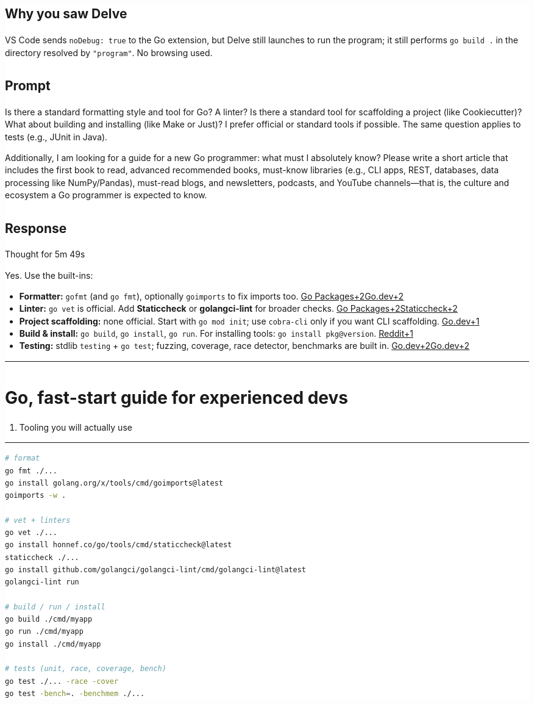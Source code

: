 ## Why you saw Delve

VS Code sends `noDebug: true` to the Go extension, but Delve still launches to run the program;
it still performs `go build .` in the directory resolved by `"program"`. No browsing used.

## Prompt

Is there a standard formatting style and tool for Go? A linter? Is there a standard tool for scaffolding a project (like Cookiecutter)? What about building and installing (like Make or Just)? I prefer official or standard tools if possible. The same question applies to tests (e.g., JUnit in Java).

Additionally, I am looking for a guide for a new Go programmer: what must I absolutely know? Please write a short article that includes the first book to read, advanced recommended books, must-know libraries (e.g., CLI apps, REST, databases, data processing like NumPy/Pandas), must-read blogs, and newsletters, podcasts, and YouTube channels—that is, the culture and ecosystem a Go programmer is expected to know.

## Response

Thought for 5m 49s

Yes. Use the built-ins:

* **Formatter:** `gofmt` (and `go fmt`), optionally `goimports` to fix imports too. [Go Packages+2Go.dev+2](https://pkg.go.dev/cmd/gofmt)
* **Linter:** `go vet` is official. Add **Staticcheck** or **golangci-lint** for broader checks. [Go Packages+2Staticcheck+2](https://pkg.go.dev/cmd/vet)
* **Project scaffolding:** none official. Start with `go mod init`; use `cobra-cli` only if you want CLI scaffolding. [Go.dev+1](https://go.dev/doc/code)
* **Build & install:** `go build`, `go install`, `go run`. For installing tools: `go install pkg@version`. [Reddit+1](https://www.reddit.com/r/devops/comments/1axj8t2/command_runners_make_vs_scripts_vs_just_vs/)
* **Testing:** stdlib `testing` + `go test`; fuzzing, coverage, race detector, benchmarks are built in. [Go.dev+2Go.dev+2](https://go.dev/doc/tutorial/add-a-test)

---

# Go, fast-start guide for experienced devs

1. Tooling you will actually use

---

```bash
# format
go fmt ./...
go install golang.org/x/tools/cmd/goimports@latest
goimports -w .

# vet + linters
go vet ./...
go install honnef.co/go/tools/cmd/staticcheck@latest
staticcheck ./...
go install github.com/golangci/golangci-lint/cmd/golangci-lint@latest
golangci-lint run

# build / run / install
go build ./cmd/myapp
go run ./cmd/myapp
go install ./cmd/myapp

# tests (unit, race, coverage, bench)
go test ./... -race -cover
go test -bench=. -benchmem ./...
```
